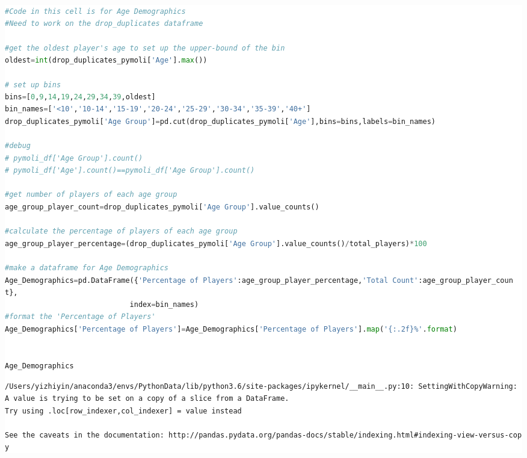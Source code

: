 

```python
#Code in this cell is for Age Demographics 
#Need to work on the drop_duplicates dataframe

#get the oldest player's age to set up the upper-bound of the bin
oldest=int(drop_duplicates_pymoli['Age'].max())

# set up bins
bins=[0,9,14,19,24,29,34,39,oldest]
bin_names=['<10','10-14','15-19','20-24','25-29','30-34','35-39','40+']
drop_duplicates_pymoli['Age Group']=pd.cut(drop_duplicates_pymoli['Age'],bins=bins,labels=bin_names)

#debug
# pymoli_df['Age Group'].count()
# pymoli_df['Age'].count()==pymoli_df['Age Group'].count()

#get number of players of each age group
age_group_player_count=drop_duplicates_pymoli['Age Group'].value_counts()

#calculate the percentage of players of each age group
age_group_player_percentage=(drop_duplicates_pymoli['Age Group'].value_counts()/total_players)*100

#make a dataframe for Age Demographics
Age_Demographics=pd.DataFrame({'Percentage of Players':age_group_player_percentage,'Total Count':age_group_player_count},
                             index=bin_names)
#format the 'Percentage of Players'
Age_Demographics['Percentage of Players']=Age_Demographics['Percentage of Players'].map('{:.2f}%'.format)


Age_Demographics

```

    /Users/yizhiyin/anaconda3/envs/PythonData/lib/python3.6/site-packages/ipykernel/__main__.py:10: SettingWithCopyWarning: 
    A value is trying to be set on a copy of a slice from a DataFrame.
    Try using .loc[row_indexer,col_indexer] = value instead
    
    See the caveats in the documentation: http://pandas.pydata.org/pandas-docs/stable/indexing.html#indexing-view-versus-copy





<div>
<style scoped>
    .dataframe tbody tr th:only-of-type {
        vertical-align: middle;
    }
